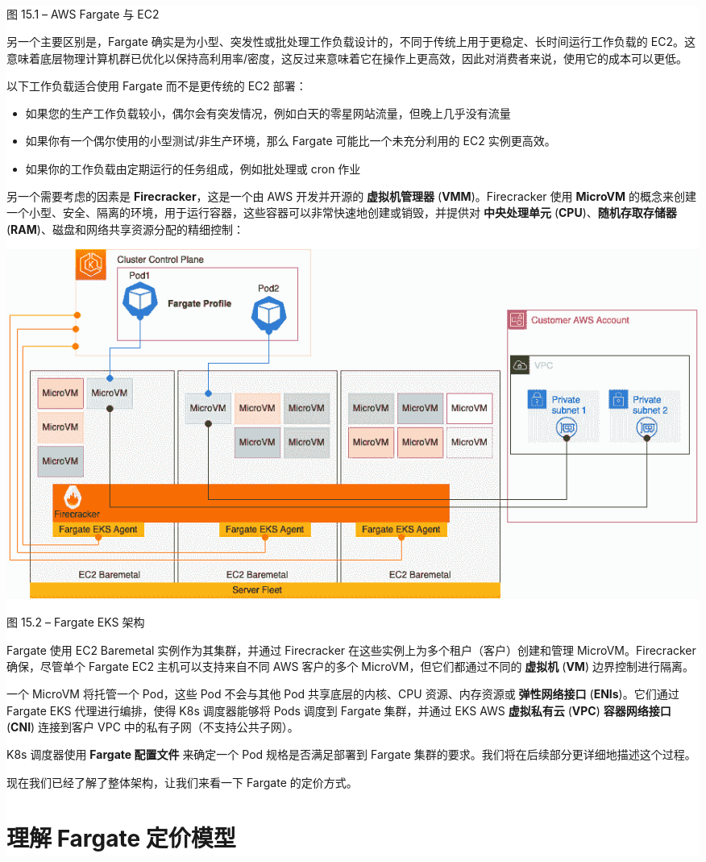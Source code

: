图 15.1 – AWS Fargate 与 EC2

另一个主要区别是，Fargate 确实是为小型、突发性或批处理工作负载设计的，不同于传统上用于更稳定、长时间运行工作负载的 EC2。这意味着底层物理计算机群已优化以保持高利用率/密度，这反过来意味着它在操作上更高效，因此对消费者来说，使用它的成本可以更低。

以下工作负载适合使用 Fargate 而不是更传统的 EC2 部署：

+   如果您的生产工作负载较小，偶尔会有突发情况，例如白天的零星网站流量，但晚上几乎没有流量

+   如果你有一个偶尔使用的小型测试/非生产环境，那么 Fargate 可能比一个未充分利用的 EC2 实例更高效。

+   如果你的工作负载由定期运行的任务组成，例如批处理或 cron 作业

另一个需要考虑的因素是 **Firecracker**，这是一个由 AWS 开发并开源的 **虚拟机管理器** (**VMM**)。Firecracker 使用 **MicroVM** 的概念来创建一个小型、安全、隔离的环境，用于运行容器，这些容器可以非常快速地创建或销毁，并提供对 **中央处理单元** (**CPU**)、**随机存取存储器** (**RAM**)、磁盘和网络共享资源分配的精细控制：

![图 15.2 – Fargate EKS 架构](img/Figure_15.2_B18838.jpg)

图 15.2 – Fargate EKS 架构

Fargate 使用 EC2 Baremetal 实例作为其集群，并通过 Firecracker 在这些实例上为多个租户（客户）创建和管理 MicroVM。Firecracker 确保，尽管单个 Fargate EC2 主机可以支持来自不同 AWS 客户的多个 MicroVM，但它们都通过不同的 **虚拟机** (**VM**) 边界控制进行隔离。

一个 MicroVM 将托管一个 Pod，这些 Pod 不会与其他 Pod 共享底层的内核、CPU 资源、内存资源或 **弹性网络接口** (**ENIs**)。它们通过 Fargate EKS 代理进行编排，使得 K8s 调度器能够将 Pods 调度到 Fargate 集群，并通过 EKS AWS **虚拟私有云** (**VPC**) **容器网络接口** (**CNI**) 连接到客户 VPC 中的私有子网（不支持公共子网）。

K8s 调度器使用 **Fargate 配置文件** 来确定一个 Pod 规格是否满足部署到 Fargate 集群的要求。我们将在后续部分更详细地描述这个过程。

现在我们已经了解了整体架构，让我们来看一下 Fargate 的定价方式。

# 理解 Fargate 定价模型
